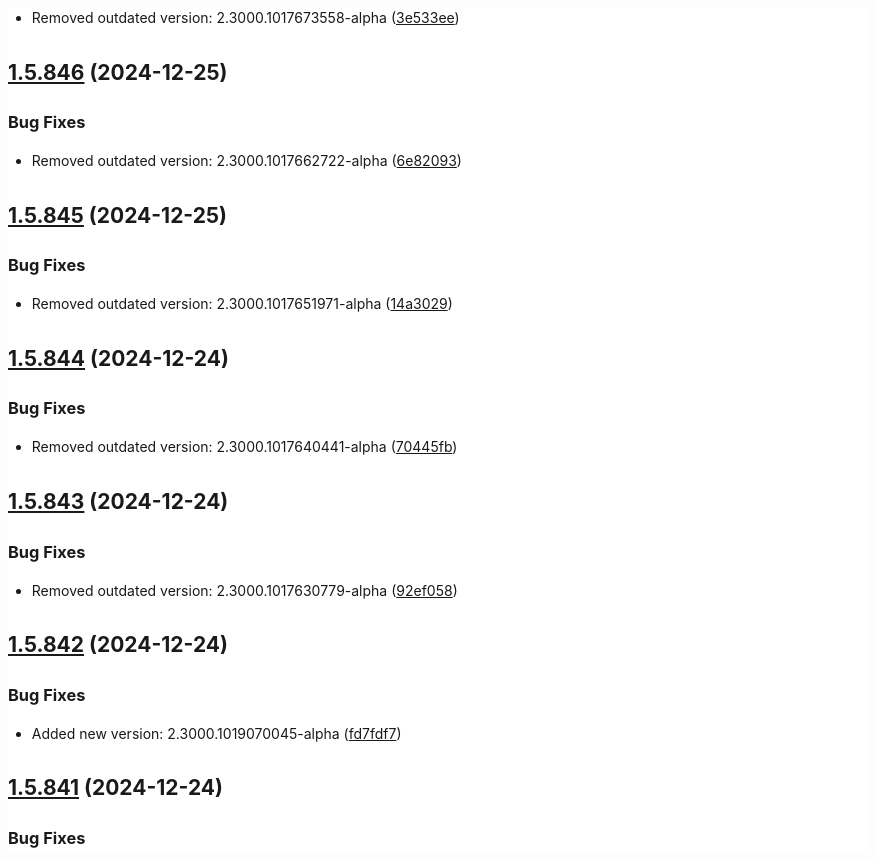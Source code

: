 - Removed outdated version: 2.3000.1017673558-alpha ([3e533ee](https://github.com/wppconnect-team/wa-version/commit/3e533ee6567273e6d8be6613d355c046818f75d8))

## [1.5.846](https://github.com/wppconnect-team/wa-version/compare/v1.5.845...v1.5.846) (2024-12-25)

### Bug Fixes

- Removed outdated version: 2.3000.1017662722-alpha ([6e82093](https://github.com/wppconnect-team/wa-version/commit/6e82093bd3fce5f942bfd40fdc567b2181dca9d3))

## [1.5.845](https://github.com/wppconnect-team/wa-version/compare/v1.5.844...v1.5.845) (2024-12-25)

### Bug Fixes

- Removed outdated version: 2.3000.1017651971-alpha ([14a3029](https://github.com/wppconnect-team/wa-version/commit/14a30293fc7cb2daa6b68bbabb6015ee7ee0f135))

## [1.5.844](https://github.com/wppconnect-team/wa-version/compare/v1.5.843...v1.5.844) (2024-12-24)

### Bug Fixes

- Removed outdated version: 2.3000.1017640441-alpha ([70445fb](https://github.com/wppconnect-team/wa-version/commit/70445fb39c8b2e4b0315a50dc64b5eb691eb118b))

## [1.5.843](https://github.com/wppconnect-team/wa-version/compare/v1.5.842...v1.5.843) (2024-12-24)

### Bug Fixes

- Removed outdated version: 2.3000.1017630779-alpha ([92ef058](https://github.com/wppconnect-team/wa-version/commit/92ef058261226067e7fb95b49f1eb62426fe20bd))

## [1.5.842](https://github.com/wppconnect-team/wa-version/compare/v1.5.841...v1.5.842) (2024-12-24)

### Bug Fixes

- Added new version: 2.3000.1019070045-alpha ([fd7fdf7](https://github.com/wppconnect-team/wa-version/commit/fd7fdf71d5e12c6dd45f339eaf54b1e4b98fdf15))

## [1.5.841](https://github.com/wppconnect-team/wa-version/compare/v1.5.840...v1.5.841) (2024-12-24)

### Bug Fixes
